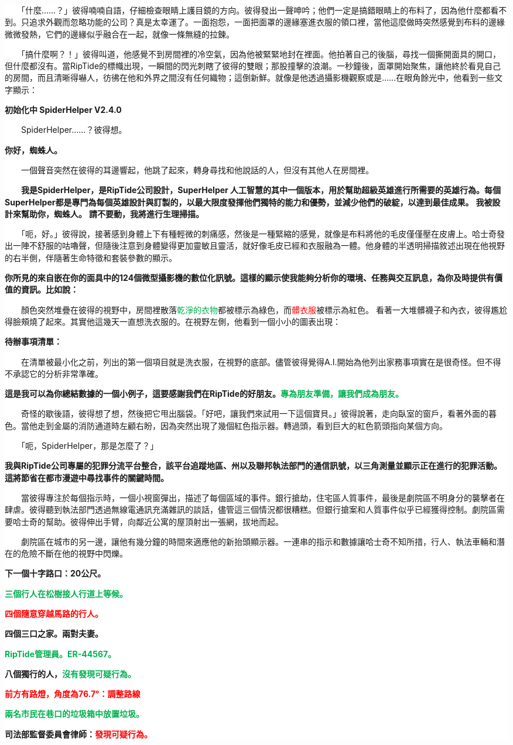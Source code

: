 　　「什麼……？」彼得喃喃自語，仔細檢查眼睛上護目鏡的方向。彼得發出一聲呻吟；他們一定是搞錯眼睛上的布料了，因為他什麼都看不到。只追求外觀而忽略功能的公司？真是太幸運了。一面抱怨，一面把面罩的邊緣塞進衣服的領口裡，當他這麼做時突然感覺到布料的邊緣微微發熱，它們的邊緣似乎融合在一起，就像一條無縫的拉鍊。

　　「搞什麼啊？！」彼得叫道，他感覺不到房間裡的冷空氣，因為他被緊緊地封在裡面。他拍著自己的後腦，尋找一個撕開面具的開口，但什麼都沒有。當RipTide的標幟出現，一瞬間的閃光刺瞎了彼得的雙眼；那股撞擊的浪潮。一秒鐘後，面罩開始聚焦，讓他終於看見自己的房間，而且清晰得嚇人，彷彿在他和外界之間沒有任何織物；這倒新鮮。就像是他透過攝影機觀察或是……在眼角餘光中，他看到一些文字顯示：

**初始化中 SpiderHelper V2.4.0**

　　SpiderHelper……？彼得想。

**你好，蜘蛛人。**

　　一個聲音突然在彼得的耳邊響起，他跳了起來，轉身尋找和他說話的人，但沒有其他人在房間裡。

　　**我是SpiderHelper，是RipTide公司設計，SuperHelper 人工智慧的其中一個版本，用於幫助超級英雄進行所需要的英雄行為。每個SuperHelper都是專門為每個英雄設計與訂製的，以最大限度發揮他們獨特的能力和優勢，並減少他們的破綻，以達到最佳成果。**
**我被設計來幫助你，蜘蛛人。**
**請不要動，我將進行生理掃描。**

　　「呃，好。」彼得說，接著感到身體上下有種輕微的刺痛感，然後是一種緊縮的感覺，就像是布料將他的毛皮僅僅壓在皮膚上。哈士奇發出一陣不舒服的咕嚕聲，但隨後注意到身體變得更加靈敏且靈活，就好像毛皮已經和衣服融為一體。他身體的半透明掃描敘述出現在他視野的右半側，伴隨著生命特徵和套裝參數的顯示。

**你所見的來自嵌在你的面具中的124個微型攝影機的數位化訊號。這樣的顯示使我能夠分析你的環境、任務與交互訊息，為你及時提供有價值的資訊。比如說：**

　　顏色突然堆疊在彼得的視野中，房間裡散落<span style="color:#00b050">乾淨的衣物</span>都被標示為綠色，而<span style="color:#ff0000">髒衣服</span>被標示為紅色。
看著一大堆髒襪子和內衣，彼得尷尬得臉頰燒了起來。其實他這幾天一直想洗衣服的。在視野左側，他看到一個小小的圖表出現：

**待辦事項清單：**

　　在清單被最小化之前，列出的第一個項目就是洗衣服，在視野的底部。儘管彼得覺得A.I.開始為他列出家務事項實在是很奇怪。但不得不承認它的分析非常準確。

**這是我可以為你總結數據的一個小例子，這要感謝我們在RipTide的好朋友。<span style="color:#00b050">專為朋友準備，讓我們成為朋友。</span>**

　　奇怪的歇後語，彼得想了想，然後把它甩出腦袋。「好吧，讓我們來試用一下這個寶貝。」彼得說著，走向臥室的窗戶，看著外面的暮色。當他走到金屬的消防通道時左顧右盼，因為突然出現了幾個紅色指示器。轉過頭，看到巨大的紅色箭頭指向某個方向。

　　「呃，SpiderHelper，那是怎麼了？」

**我與RipTide公司專屬的犯罪分流平台整合，該平台追蹤地區、州以及聯邦執法部門的通信訊號，以三角測量並顯示正在進行的犯罪活動。這將節省在都市漫遊中尋找事件的關鍵時間。**

　　當彼得專注於每個指示時，一個小視窗彈出，描述了每個區域的事件。銀行搶劫，住宅區人質事件，最後是劇院區不明身分的襲擊者在肆虐。彼得聽到執法部門透過無線電通訊充滿雜訊的談話，儘管這三個情況都很糟糕。但銀行搶案和人質事件似乎已經獲得控制。劇院區需要哈士奇的幫助。彼得伸出手臂，向鄰近公寓的屋頂射出一張網，拔地而起。

　　劇院區在城市的另一邊，讓他有幾分鐘的時間來適應他的新抬頭顯示器。一連串的指示和數據讓哈士奇不知所措，行人、執法車輛和潛在的危險不斷在他的視野中閃爍。

**下一個十字路口：20公尺。**

**<span style="color:#00b050">三個行人在松樹接人行道上等候。</span>**

**<span style="color:#ff0000">四個隨意穿越馬路的行人。</span>**

**四個三口之家。兩對夫妻。**

**<span style="color:#00b050">RipTide管理員。ER-44567。</span>**

**八個獨行的人，<span style="color:#00b050">沒有發現可疑行為。</span>**

**<span style="color:#ff0000">前方有路燈，角度為76.7°：調整路線</span>**

**<span style="color:#00b050">兩名市民在巷口的垃圾箱中放置垃圾。</span>**

**司法部監督委員會律師：<span style="color:#ff0000">發現可疑行為。</span>**
